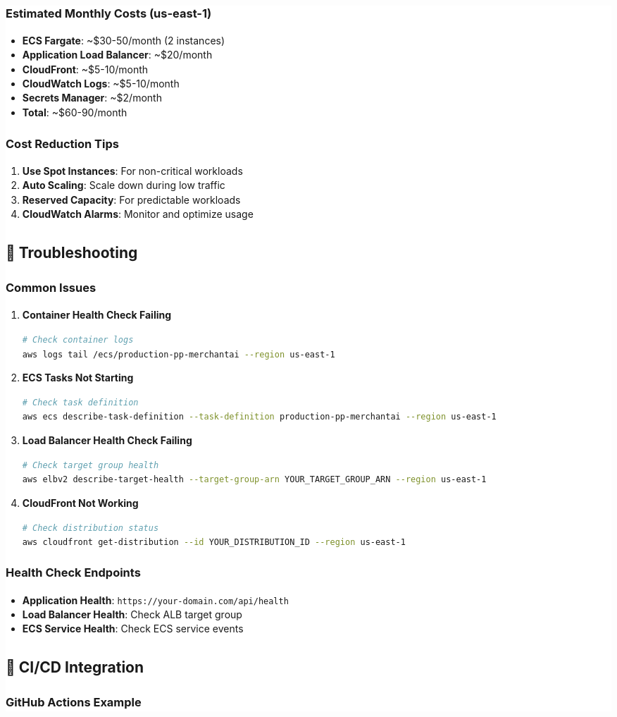 ### Estimated Monthly Costs (us-east-1)

- **ECS Fargate**: ~$30-50/month (2 instances)
- **Application Load Balancer**: ~$20/month
- **CloudFront**: ~$5-10/month
- **CloudWatch Logs**: ~$5-10/month
- **Secrets Manager**: ~$2/month
- **Total**: ~$60-90/month

### Cost Reduction Tips

1. **Use Spot Instances**: For non-critical workloads
2. **Auto Scaling**: Scale down during low traffic
3. **Reserved Capacity**: For predictable workloads
4. **CloudWatch Alarms**: Monitor and optimize usage

## 🚨 Troubleshooting

### Common Issues

1. **Container Health Check Failing**
   ```bash
   # Check container logs
   aws logs tail /ecs/production-pp-merchantai --region us-east-1
   ```

2. **ECS Tasks Not Starting**
   ```bash
   # Check task definition
   aws ecs describe-task-definition --task-definition production-pp-merchantai --region us-east-1
   ```

3. **Load Balancer Health Check Failing**
   ```bash
   # Check target group health
   aws elbv2 describe-target-health --target-group-arn YOUR_TARGET_GROUP_ARN --region us-east-1
   ```

4. **CloudFront Not Working**
   ```bash
   # Check distribution status
   aws cloudfront get-distribution --id YOUR_DISTRIBUTION_ID --region us-east-1
   ```

### Health Check Endpoints

- **Application Health**: `https://your-domain.com/api/health`
- **Load Balancer Health**: Check ALB target group
- **ECS Service Health**: Check ECS service events

## 🔄 CI/CD Integration

### GitHub Actions Example
